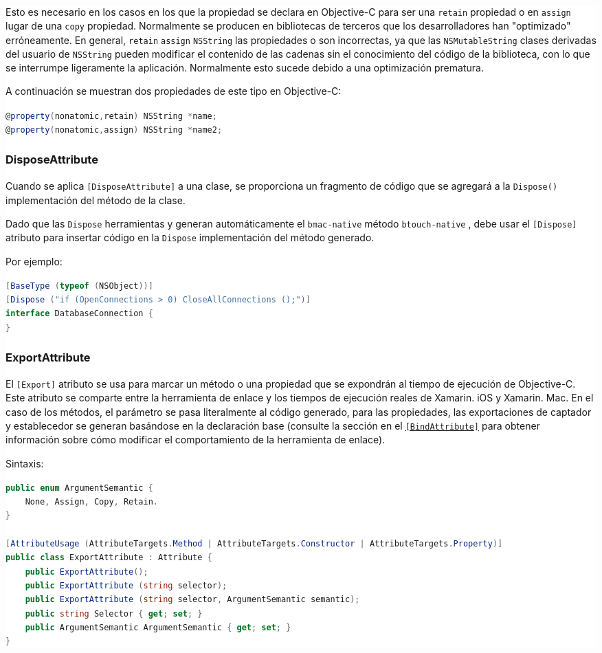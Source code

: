 Esto es necesario en los casos en los que la propiedad se declara en Objective-C para ser una `retain` propiedad o en `assign` lugar de una `copy` propiedad. Normalmente se producen en bibliotecas de terceros que los desarrolladores han "optimizado" erróneamente. En general, `retain` `assign` `NSString` las propiedades o son incorrectas, ya que las `NSMutableString` clases derivadas del usuario de `NSString` pueden modificar el contenido de las cadenas sin el conocimiento del código de la biblioteca, con lo que se interrumpe ligeramente la aplicación. Normalmente esto sucede debido a una optimización prematura.

A continuación se muestran dos propiedades de este tipo en Objective-C:

```csharp
@property(nonatomic,retain) NSString *name;
@property(nonatomic,assign) NSString *name2;
```

<a name="DisposeAttribute"></a>

### <a name="disposeattribute"></a>DisposeAttribute

Cuando se aplica `[DisposeAttribute]` a una clase, se proporciona un fragmento de código que se agregará a la `Dispose()` implementación del método de la clase.

Dado que las `Dispose` herramientas y generan automáticamente el `bmac-native` método `btouch-native` , debe usar el `[Dispose]` atributo para insertar código en la `Dispose` implementación del método generado.

Por ejemplo:

```csharp
[BaseType (typeof (NSObject))]
[Dispose ("if (OpenConnections > 0) CloseAllConnections ();")]
interface DatabaseConnection {
}
```

<a name="ExportAttribute"></a>

### <a name="exportattribute"></a>ExportAttribute

El `[Export]` atributo se usa para marcar un método o una propiedad que se expondrán al tiempo de ejecución de Objective-C. Este atributo se comparte entre la herramienta de enlace y los tiempos de ejecución reales de Xamarin. iOS y Xamarin. Mac. En el caso de los métodos, el parámetro se pasa literalmente al código generado, para las propiedades, las exportaciones de captador y establecedor se generan basándose en la declaración base (consulte la sección en el [`[BindAttribute]`](#BindAttribute) para obtener información sobre cómo modificar el comportamiento de la herramienta de enlace).

Sintaxis:

```csharp
public enum ArgumentSemantic {
    None, Assign, Copy, Retain.
}

[AttributeUsage (AttributeTargets.Method | AttributeTargets.Constructor | AttributeTargets.Property)]
public class ExportAttribute : Attribute {
    public ExportAttribute();
    public ExportAttribute (string selector);
    public ExportAttribute (string selector, ArgumentSemantic semantic);
    public string Selector { get; set; }
    public ArgumentSemantic ArgumentSemantic { get; set; }
}
```
